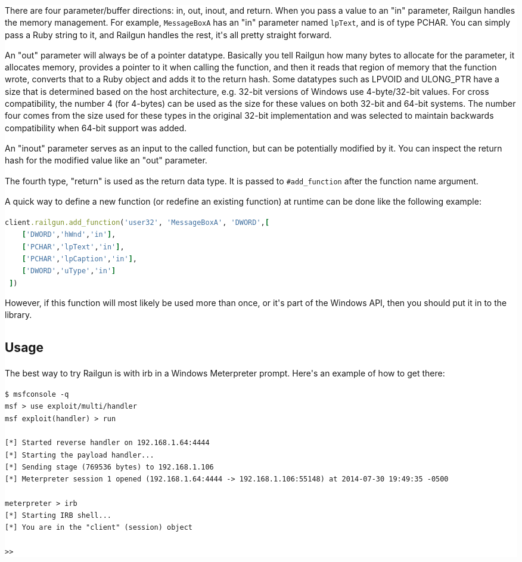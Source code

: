 There are four parameter/buffer directions: in, out, inout, and return. When you pass a value to an "in" parameter, Railgun handles the memory management. For example, `MessageBoxA` has an "in" parameter named `lpText`, and is of type PCHAR. You can simply pass a Ruby string to it, and Railgun handles the rest, it's all pretty straight forward.

An "out" parameter will always be of a pointer datatype. Basically you tell Railgun how many bytes to allocate for the parameter, it allocates memory, provides a pointer to it when calling the function, and then it reads that region of memory that the function wrote, converts that to a Ruby object and adds it to the return hash. Some datatypes such as LPVOID and ULONG_PTR have a size that is determined based on the host architecture, e.g. 32-bit versions of Windows use 4-byte/32-bit values. For cross compatibility, the number 4 (for 4-bytes) can be used as the size for these values on both 32-bit and 64-bit systems. The number four comes from the size used for these types in the original 32-bit implementation and was selected to maintain backwards compatibility when 64-bit support was added.

An "inout" parameter serves as an input to the called function, but can be potentially modified by it. You can inspect the return hash for the modified value like an "out" parameter.

The fourth type, "return" is used as the return data type. It is passed to `#add_function` after the function name argument.

A quick way to define a new function (or redefine an existing function) at runtime can be done like the following example:

```ruby
client.railgun.add_function('user32', 'MessageBoxA', 'DWORD',[
	['DWORD','hWnd','in'],
	['PCHAR','lpText','in'],
	['PCHAR','lpCaption','in'],
	['DWORD','uType','in']
 ])
```

However, if this function will most likely be used more than once, or it's part of the Windows API, then you should put it in to the library.

## Usage

The best way to try Railgun is with irb in a Windows Meterpreter prompt. Here's an example of how to get there:

```msf
$ msfconsole -q
msf > use exploit/multi/handler
msf exploit(handler) > run

[*] Started reverse handler on 192.168.1.64:4444
[*] Starting the payload handler...
[*] Sending stage (769536 bytes) to 192.168.1.106
[*] Meterpreter session 1 opened (192.168.1.64:4444 -> 192.168.1.106:55148) at 2014-07-30 19:49:35 -0500

meterpreter > irb
[*] Starting IRB shell...
[*] You are in the "client" (session) object

>>
```


[kernel32!GetLastError]: https://learn.microsoft.com/en-us/windows/win32/api/errhandlingapi/nf-errhandlingapi-getlasterror